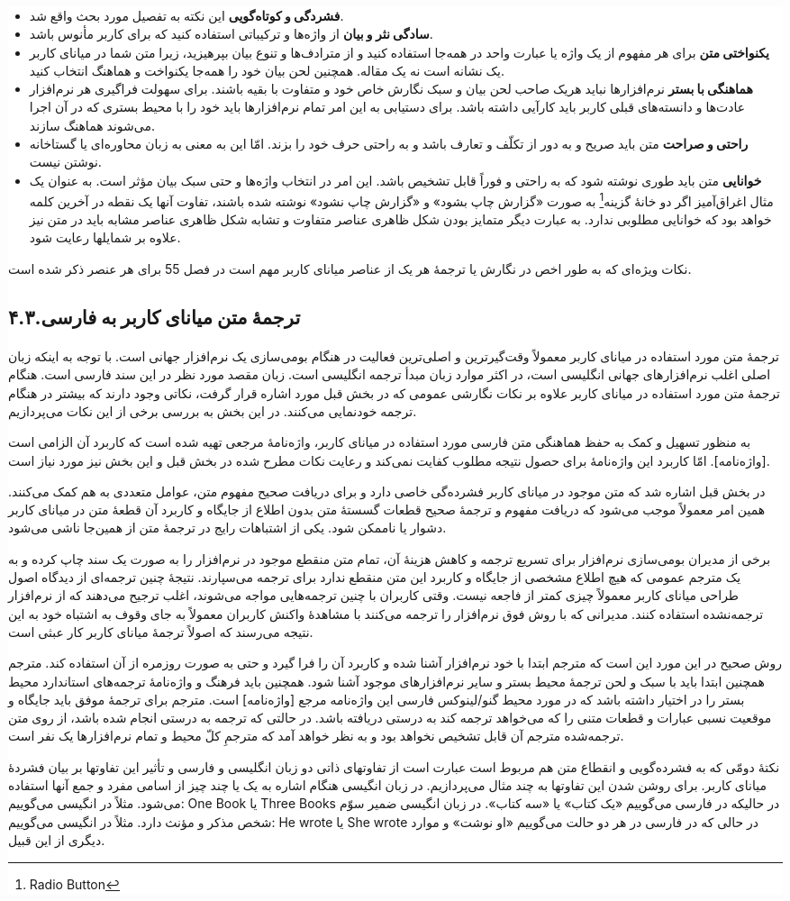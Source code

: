  - **فشردگی و کوتاه‌گویی** این نکته به تفصیل مورد بحث واقع شد.
 - **سادگی نثر و بیان** از واژه‌ها و ترکیباتی استفاده کنید که برای کاربر مأنوس باشد.
 - **یکنواختی متن** برای هر مفهوم از یک واژه یا عبارت واحد در همه‌جا استفاده کنید و از مترادف‌ها و تنوع بیان بپرهیزید، زیرا متن شما در میانای کاربر یک نشانه است نه یک مقاله. همچنین لحن بیان خود را همه‌جا یکنواخت و هماهنگ انتخاب کنید.
 - **هماهنگی با بستر** نرم‌افزارها نباید هریک صاحب لحن بیان و سبک نگارش خاص خود و متفاوت با بقیه باشند. برای سهولت فراگیری هر نرم‌افزار عادت‌ها و دانسته‌های قبلی کاربر باید کارآیی داشته باشد. برای دستیابی به این امر تمام نرم‌افزارها باید خود را با محیط بستری که در آن اجرا می‌شوند هماهنگ سازند.
 - **راحتی و صراحت** متن باید صریح و به دور از تکلّف و تعارف باشد و به راحتی حرف خود را بزند. امّا این به معنی به زبان محاوره‌ای یا گستاخانه نوشتن نیست.
 - **خوانایی** متن باید طوری نوشته شود که به راحتی و فوراً قابل تشخیص باشد. این امر در انتخاب واژه‌ها و حتی سبک بیان مؤثر است. به عنوان یک مثال اغراق‌آمیز اگر دو خانهٔ گزینه[^۷۲] به صورت «گزارش چاپ بشود» و «گزارش چاپ نشود» نوشته شده باشند، تفاوت آنها یک نقطه در آخرین کلمه خواهد بود که خوانایی مطلوبی ندارد. به عبارت دیگر متمایز بودن شکل ظاهری عناصر متفاوت و تشابه شکل ظاهری عناصر مشابه باید در متن نیز علاوه بر شمایلها رعایت شود.

نکات ویژه‌ای که به طور اخص در نگارش یا ترجمهٔ هر یک از عناصر میانای کاربر مهم است در ‏فصل 55 برای هر عنصر ذکر شده است.

 [^۷۲]: Radio Button

## ۴.۳.‏ ترجمهٔ متن میانای کاربر به فارسی

ترجمهٔ متن مورد استفاده در میانای کاربر معمولاً وقت‌گیرترین و اصلی‌ترین فعالیت در هنگام بومی‌سازی یک نرم‌افزار جهانی است. با توجه به اینکه زبان اصلی اغلب نرم‌افزارهای جهانی انگلیسی است، در اکثر موارد زبان مبدأ ترجمه انگلیسی است. زبان مقصد مورد نظر در این سند فارسی است. هنگام ترجمهٔ متن مورد استفاده در میانای کاربر علاوه بر نکات نگارشی عمومی که در بخش قبل مورد اشاره قرار گرفت، نکاتی وجود دارند که بیشتر در هنگام ترجمه خودنمایی می‌کنند. در این بخش به بررسی برخی از این نکات می‌پردازیم.

به منظور تسهیل و کمک به حفظ هماهنگی متن فارسی مورد استفاده در میانای کاربر، واژه‌نامهٔ مرجعی تهیه شده است که کاربرد آن الزامی است [واژه‌نامه]. امّا کاربرد این واژه‌نامهٔ برای حصول نتیجه مطلوب کفایت نمی‌کند و رعایت نکات مطرح شده در بخش قبل و این بخش نیز مورد نیاز است.

در بخش قبل اشاره شد که متن موجود در میانای کاربر فشرده‌گی خاصی دارد و برای دریافت صحیح مفهوم متن، عوامل متعددی به هم کمک می‌کنند. همین امر معمولاً موجب می‌شود که دریافت مفهوم و ترجمهٔ صحیح قطعات گسستهٔ متن بدون اطلاع از جایگاه و کاربرد آن قطعهٔ متن در میانای کاربر دشوار یا ناممکن شود. یکی از اشتباهات رایج در ترجمهٔ متن از همین‌جا ناشی می‌شود.

برخی از مدیران بومی‌سازی نرم‌افزار برای تسریع ترجمه و کاهش هزینهٔ آن، تمام متن منقطع موجود در نرم‌افزار را به صورت یک سند چاپ کرده و به یک مترجم عمومی که هیچ اطلاع مشخصی از جایگاه و کاربرد این متن منقطع ندارد برای ترجمه می‌سپارند. نتیجهٔ چنین ترجمه‌ای از دیدگاه اصول طراحی میانای کاربر معمولاً چیزی کمتر از فاجعه نیست. وقتی کاربران با چنین ترجمه‌هایی مواجه می‌شوند، اغلب ترجیح می‌دهند که از نرم‌افزار ترجمه‌نشده استفاده کنند. مدیرانی که با روش فوق نرم‌افزار را ترجمه می‌کنند با مشاهدهٔ واکنش کاربران معمولاً به جای وقوف به اشتباه خود به این نتیجه می‌رسند که اصولاً ترجمهٔ میانای کاربر کار عبثی است.

روش صحیح در این مورد این است که مترجم ابتدا با خود نرم‌افزار آشنا شده و کاربرد آن را فرا گیرد و حتی به صورت روزمره از آن استفاده کند. مترجم همچنین ابتدا باید با سبک و لحن ترجمهٔ محیط بستر و سایر نرم‌افزارهای موجود آشنا شود. همچنین باید فرهنگ و واژه‌نامهٔ ترجمه‌های استاندارد محیط بستر را در اختیار داشته باشد که در مورد محیط گنو/لینوکس فارسی این واژه‌نامه مرجع [واژه‌نامه] است. مترجم برای ترجمهٔ موفق باید جایگاه و موقعیت نسبی عبارات و قطعات متنی را که می‌خواهد ترجمه کند به درستی دریافته باشد. در حالتی که ترجمه به درستی انجام شده باشد، از روی متن ترجمه‌شده مترجم آن قابل تشخیص نخواهد بود و به نظر خواهد آمد که مترجمِ کلّ محیط و تمام نرم‌افزارها یک نفر است.

نکتهٔ دومّی که به فشرده‌گویی و انقطاع متن هم مربوط است عبارت است از تفاوتهای ذاتی دو زبان انگلیسی و فارسی و تأثیر این تفاوتها بر بیان فشردهٔ میانای کاربر. برای روشن شدن این تفاوتها به چند مثال می‌پردازیم. در زبان انگیسی هنگام اشاره به یک یا چند چیز از اسامی مفرد و جمع آنها استفاده می‌شود. مثلاً در انگیسی می‌گوییم: One Book یا Three Books در حالیکه در فارسی می‌گوییم «یک کتاب» یا «سه کتاب». در زبان انگیسی ضمیر سوّم شخص مذکر و مؤنث دارد. مثلاً در انگیسی می‌گوییم: He wrote یا She wrote در حالی که در فارسی در هر دو حالت می‌گوییم «او نوشت» و موارد دیگری از این قبیل.


[^۳۲]: از آنجا که ساده‌ترین راه استقرار صحیح اِعرابهای مرکب (مانند تشدید + فتحه) استفاده از یک شکل ترکیبی است، شکلهای همنشینی اعراب‌ها گاهی با شکلهای لیگاتوری اشتباه گرفته می‌شود.
 [^۳۳]: accent
 [^۳۴]: glyph
 [^۳۵]: composed
 [^۳۶]: floating marks
 [^۳۷]: برخی زبانها مانند عربی تعداد ۲ عدد را به عنوان حالت سومی جدای از مفرد و جمع در نظر می‌گیرند.
 [^۳۸]: قلمی که در آن عرض تمام شکلها (glyphs) با یکدیگر مساوی باشد را یک قلم تک‌عرض یا mono-space گویند.
 [^۳۹]: تفاوت عرض حروف لاتین شدت کمتری از فارسی دارد و در مواردی که تفاوت زیاد است، از طریق استفاده مناسب از زائده‌های انتهایی (serif) اثر این اختلاف تخفیف می‌یابد.
 [^۴۰]: kerning
 [^۴۱]: OpenType
 [^۴۲]: Arabic script
 [^۴۳]: شرکت Linotype^®^ GmbH بخشی از شرکت Heidelberger Druckmaschinen AG است. برای اطلاعات قلم لوتوس رجوع کنید به: [http://www.linotype.com/1183/lotus-family.html](http://www.linotype.com/1183/lotus-family.html)
 [^۴۴]: واحد اندازهٔ قلم مصطلح در حروفچینی که در انگلیسی Point گویند
 [^۴۵]: Bold
 [^۴۶]: Italic
 [^۴۷]: Bold Italic
 [^۴۸]: Pixel
 [^۴۹]: Slant
 [^۵۰]: Oblique
 [^۵۱]: Back Slant
 [^۵۲]: Underlined
 [^۵۳]: Alt
 [^۵۴]: Control
 [^۵۵]: Ascender
 [^۵۶]: Descender
 [^۵۷]: Font Substitution
 [^۵۸]: OpenType
 [^۵۹]: Serif
 [^۶۰]: Stem
 [^۶۱]: Sans-Serif
 [^۶۲]: mono-space
 [^۶۳]: Bitmap
 [^۶۴]: Microsoft
 [^۶۵]: Adobe
 [^۶۶]: Glyph
 [^۶۷]: Character
 [^۶۸]: kerning
 [^۶۹]: Hyphen-Minus
 [^۷۰]: cursor
 [^۷۱]: features
 [^۷۳]: Glossasries